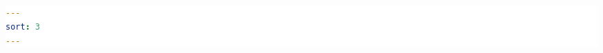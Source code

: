 ```yaml
---
sort: 3
---
```


<!DOCTYPE html>
<html>
<head>
<title>PGCGAP</title>
<meta http-equiv="Content-Type" content="text/html; charset=utf-8" />
<style type="text/css">
/**
	The MIT License (MIT)
	Copyright (c) 2014 MyChannel-Apps.de
	Permission is hereby granted, free of charge, to any person obtaining a copy
	of this software and associated documentation files (the "Software"), to deal
	in the Software without restriction, including without limitation the rights
	to use, copy, modify, merge, publish, distribute, sublicense, and/or sell
	copies of the Software, and to permit persons to whom the Software is
	furnished to do so, subject to the following conditions:
	The above copyright notice and this permission notice shall be included in
	all copies or substantial portions of the Software.
	THE SOFTWARE IS PROVIDED "AS IS", WITHOUT WARRANTY OF ANY KIND, EXPRESS OR
	IMPLIED, INCLUDING BUT NOT LIMITED TO THE WARRANTIES OF MERCHANTABILITY,
	FITNESS FOR A PARTICULAR PURPOSE AND NONINFRINGEMENT. IN NO EVENT SHALL THE
	AUTHORS OR COPYRIGHT HOLDERS BE LIABLE FOR ANY CLAIM, DAMAGES OR OTHER
	LIABILITY, WHETHER IN AN ACTION OF CONTRACT, TORT OR OTHERWISE, ARISING FROM,
	OUT OF OR IN CONNECTION WITH THE SOFTWARE OR THE USE OR OTHER DEALINGS IN
	THE SOFTWARE.
	
	@author		Adrian Preuß, Bizarrus
	@version	1.0.0
*/

/* RESET */
html, body, div, span, applet, object, iframe, h1, h2, h3, h4, h5, h6, p, blockquote, pre, a, abbr, acronym, address, big, cite, code, del, dfn, em, img, ins, kbd, q, s, samp, small, strike, strong, sub, sup, tt, var, b, u, i, center, dl, dt, dd, ol, ul, li, fieldset, form, label, legend, table, caption, tbody, tfoot, thead, tr, th, td, article, aside, canvas, details, embed, figure, figcaption, footer, header, hgroup, menu, nav, output, ruby, section, summary, time, mark, audio, video {
	margin: 0;
	padding: 0;
	border: 0;
}

/* BODY */
body {
	font-family: Arial, sans-serif;
	font-size: 14px;
	line-height: 1.42857142857143;
	color: #333;
	background-color: #fff;
	/*padding: 20px;*/
	max-width: 960px;
	margin: 0 auto;
	padding: 15px 350px 10px 10px;
}

